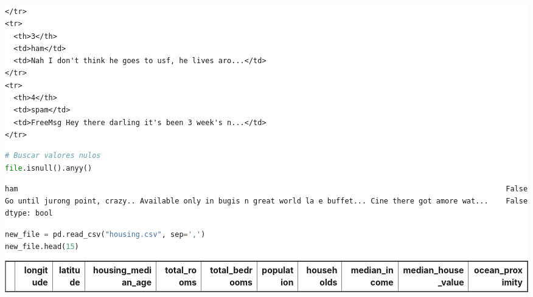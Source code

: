     </tr>
    <tr>
      <th>3</th>
      <td>ham</td>
      <td>Nah I don't think he goes to usf, he lives aro...</td>
    </tr>
    <tr>
      <th>4</th>
      <td>spam</td>
      <td>FreeMsg Hey there darling it's been 3 week's n...</td>
    </tr>
  </tbody>
</table>
</div>




```python
# Buscar valores nulos
file.isnull().anyy()
```




    ham                                                                                                                False
    Go until jurong point, crazy.. Available only in bugis n great world la e buffet... Cine there got amore wat...    False
    dtype: bool




```python
new_file = pd.read_csv("housing.csv", sep=',')
new_file.head(15)
```




<div>
<style scoped>
    .dataframe tbody tr th:only-of-type {
        vertical-align: middle;
    }

    .dataframe tbody tr th {
        vertical-align: top;
    }

    .dataframe thead th {
        text-align: right;
    }
</style>
<table border="1" class="dataframe">
  <thead>
    <tr style="text-align: right;">
      <th></th>
      <th>longitude</th>
      <th>latitude</th>
      <th>housing_median_age</th>
      <th>total_rooms</th>
      <th>total_bedrooms</th>
      <th>population</th>
      <th>households</th>
      <th>median_income</th>
      <th>median_house_value</th>
      <th>ocean_proximity</th>
    </tr>